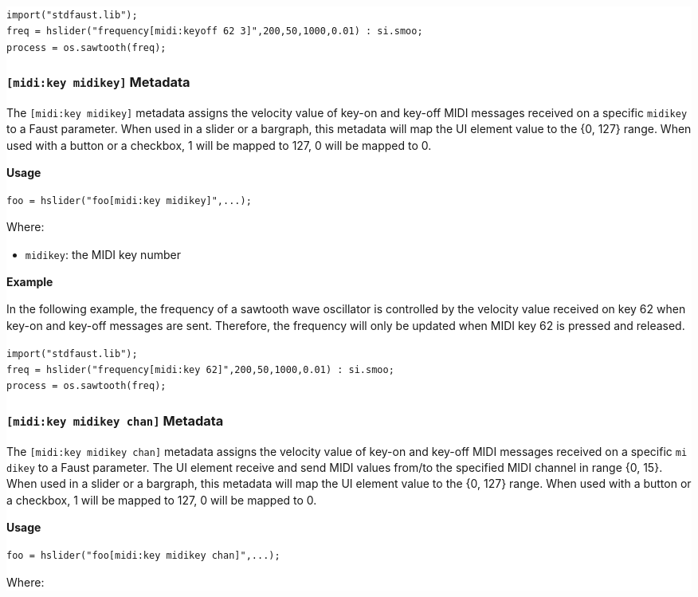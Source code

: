 
```
import("stdfaust.lib");
freq = hslider("frequency[midi:keyoff 62 3]",200,50,1000,0.01) : si.smoo;
process = os.sawtooth(freq);
```



### `[midi:key midikey]` Metadata

The `[midi:key midikey]` metadata assigns the velocity value of key-on and 
key-off MIDI messages received on a specific `midikey` to a Faust parameter. 
When used in a slider or a bargraph, this metadata will map the UI element 
value to the {0, 127} range. When used with a button or a checkbox, 1 will be 
mapped to 127, 0 will be mapped to 0.

**Usage**

```
foo = hslider("foo[midi:key midikey]",...);
```

Where:

* `midikey`: the MIDI key number

**Example**

In the following example, the frequency of a sawtooth wave oscillator is 
controlled by the velocity value received on key 62 when key-on and key-off 
messages are sent. Therefore, the frequency will only be updated when MIDI key 
62 is pressed and released.


```
import("stdfaust.lib");
freq = hslider("frequency[midi:key 62]",200,50,1000,0.01) : si.smoo;
process = os.sawtooth(freq);
```



### `[midi:key midikey chan]` Metadata

The `[midi:key midikey chan]` metadata assigns the velocity value of key-on and 
key-off MIDI messages received on a specific `midikey` to a Faust parameter. 
The UI element receive and send MIDI values from/to the specified MIDI channel in
range {0, 15}.
When used in a slider or a bargraph, this metadata will map the UI element 
value to the {0, 127} range. When used with a button or a checkbox, 1 will be 
mapped to 127, 0 will be mapped to 0.

**Usage**

```
foo = hslider("foo[midi:key midikey chan]",...);
```

Where:

